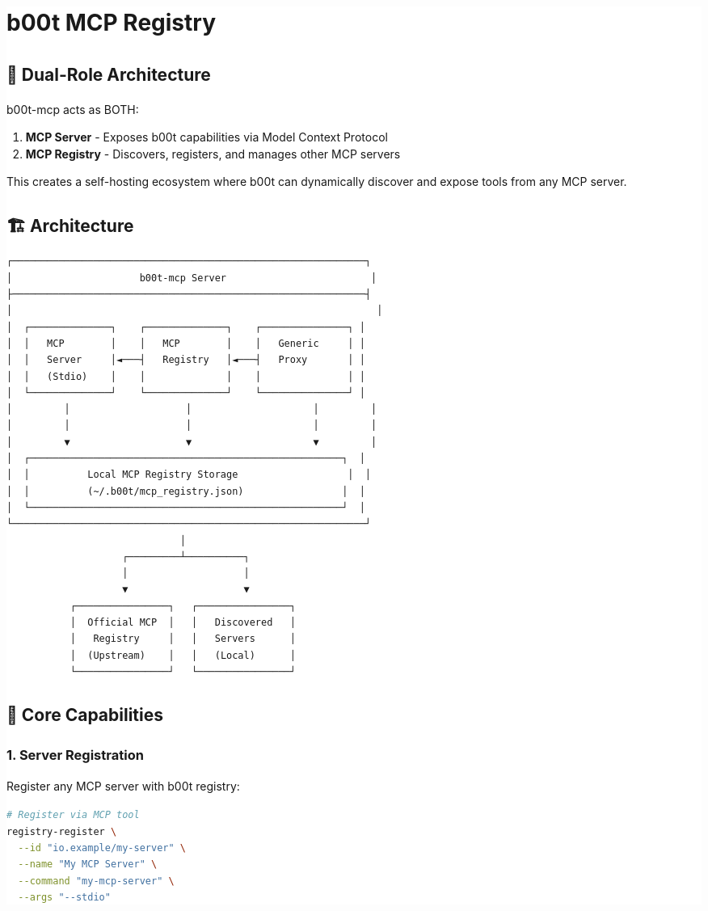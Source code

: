 # b00t MCP Registry

## 🎯 **Dual-Role Architecture**

b00t-mcp acts as BOTH:
1. **MCP Server** - Exposes b00t capabilities via Model Context Protocol
2. **MCP Registry** - Discovers, registers, and manages other MCP servers

This creates a self-hosting ecosystem where b00t can dynamically discover and expose tools from any MCP server.

## 🏗️ **Architecture**

```
┌─────────────────────────────────────────────────────────────┐
│                      b00t-mcp Server                         │
├─────────────────────────────────────────────────────────────┤
│                                                               │
│  ┌──────────────┐    ┌──────────────┐    ┌───────────────┐ │
│  │   MCP        │    │   MCP        │    │   Generic     │ │
│  │   Server     │◄───┤   Registry   │◄───┤   Proxy       │ │
│  │   (Stdio)    │    │              │    │               │ │
│  └──────────────┘    └──────────────┘    └───────────────┘ │
│         │                    │                     │         │
│         │                    │                     │         │
│         ▼                    ▼                     ▼         │
│  ┌──────────────────────────────────────────────────────┐  │
│  │          Local MCP Registry Storage                   │  │
│  │          (~/.b00t/mcp_registry.json)                 │  │
│  └──────────────────────────────────────────────────────┘  │
└─────────────────────────────────────────────────────────────┘
                              │
                    ┌─────────┴──────────┐
                    │                    │
                    ▼                    ▼
           ┌────────────────┐   ┌────────────────┐
           │  Official MCP  │   │   Discovered   │
           │   Registry     │   │   Servers      │
           │  (Upstream)    │   │   (Local)      │
           └────────────────┘   └────────────────┘
```

## 🚀 **Core Capabilities**

### 1. **Server Registration**
Register any MCP server with b00t registry:
```bash
# Register via MCP tool
registry-register \
  --id "io.example/my-server" \
  --name "My MCP Server" \
  --command "my-mcp-server" \
  --args "--stdio"
```
